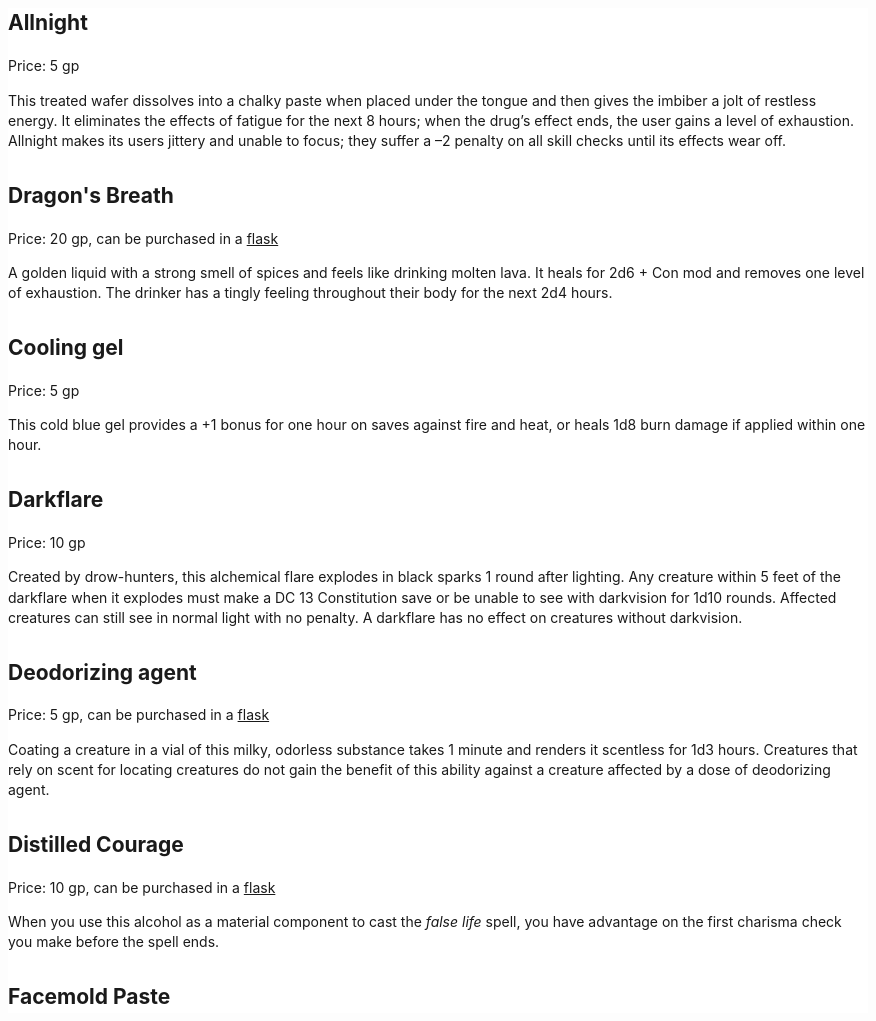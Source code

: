 
## Allnight

Price: 5 gp

This treated wafer dissolves into a chalky paste when placed under the tongue and then gives the imbiber a jolt of restless energy. It eliminates the effects of fatigue for the next 8 hours; when the drug’s effect ends, the user gains a level of exhaustion. Allnight makes its users jittery and unable to focus; they suffer a –2 penalty on all skill checks until its effects wear off.


## Dragon's Breath

Price: 20 gp, can be purchased in a [flask](#flasks)

A golden liquid with a strong smell of spices and feels like drinking molten lava. It heals for 2d6 + Con mod and removes one level of exhaustion. The drinker has a tingly feeling throughout their body for the next 2d4 hours.


## Cooling gel

Price: 5 gp

This cold blue gel provides a +1 bonus for one hour on saves against fire and heat, or heals 1d8 burn damage if applied within one hour.


## Darkflare

Price: 10 gp

Created by drow-hunters, this alchemical flare explodes in black sparks 1 round after lighting. Any creature within 5 feet of the darkflare when it explodes must make a DC 13 Constitution save or be unable to see with darkvision for 1d10 rounds. Affected creatures can still see in normal light with no penalty. A darkflare has no effect on creatures without darkvision.


## Deodorizing agent

Price: 5 gp, can be purchased in a [flask](#flasks)

Coating a creature in a vial of this milky, odorless substance takes 1 minute and renders it scentless for 1d3 hours. Creatures that rely on scent for locating creatures do not gain the benefit of this ability against a creature affected by a dose of deodorizing agent.


## Distilled Courage

Price: 10 gp, can be purchased in a [flask](#flasks)

When you use this alcohol as a material component to cast the _false life_ spell, you have advantage on the first charisma check you make before the spell ends.


## Facemold Paste
